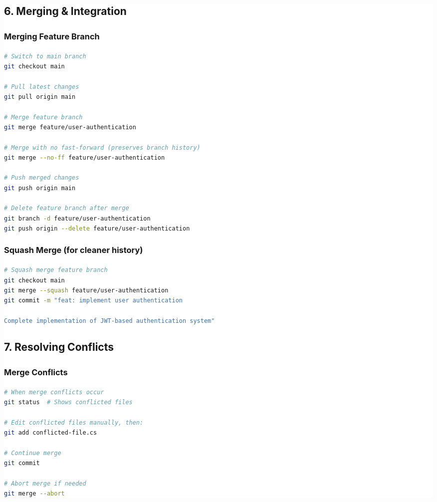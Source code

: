## 6. Merging & Integration

### Merging Feature Branch

```bash
# Switch to main branch
git checkout main

# Pull latest changes
git pull origin main

# Merge feature branch
git merge feature/user-authentication

# Merge with no fast-forward (preserves branch history)
git merge --no-ff feature/user-authentication

# Push merged changes
git push origin main

# Delete feature branch after merge
git branch -d feature/user-authentication
git push origin --delete feature/user-authentication
```

### Squash Merge (for cleaner history)

```bash
# Squash merge feature branch
git checkout main
git merge --squash feature/user-authentication
git commit -m "feat: implement user authentication

Complete implementation of JWT-based authentication system"
```

## 7. Resolving Conflicts

### Merge Conflicts

```bash
# When merge conflicts occur
git status  # Shows conflicted files

# Edit conflicted files manually, then:
git add conflicted-file.cs

# Continue merge
git commit

# Abort merge if needed
git merge --abort
```
